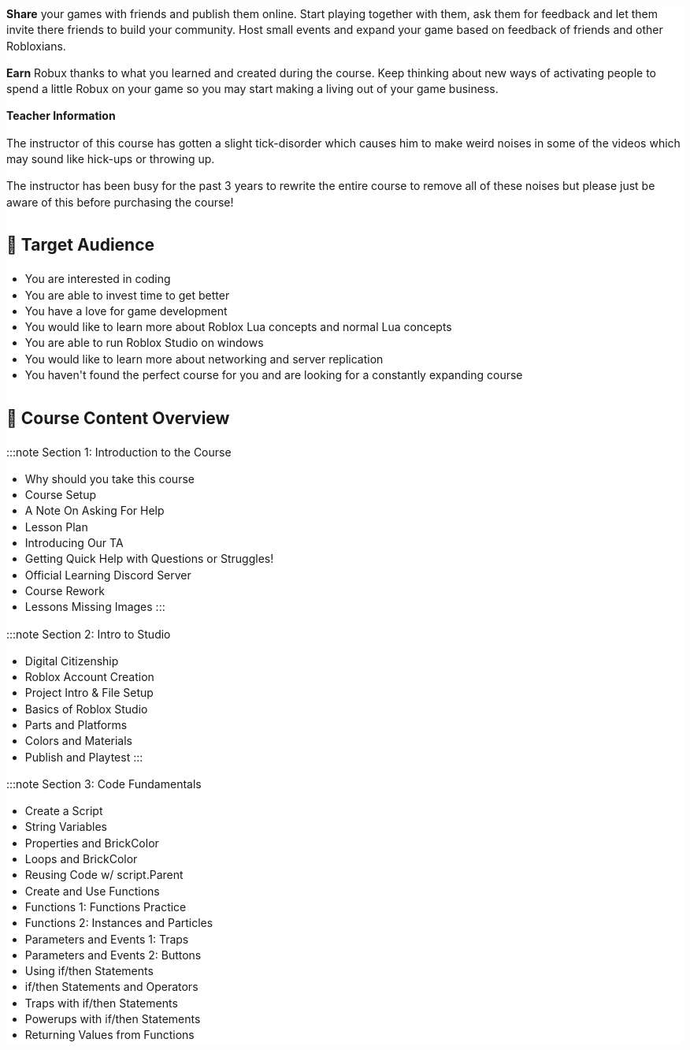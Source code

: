 **Share** your games with friends and publish them online. Start playing together with them, ask them for feedback and let them invite there friends to build your community. Host small events and expand your game based on feedback of friends and other Robloxians.

**Earn** Robux thanks to what you learned and created during the course. Keep thinking about new ways of activating people to spend a little Robux on your game so you may start making a living out of your game business.

**Teacher Information**

The instructor of this course has gotten a slight tick-disorder which causes him to make weird noises in some of the videos which may sound like hick-ups or throwing up.

The instructor has been busy for the past 3 years to rewrite the entire course to remove all of these noises but please just be aware of this before purchasing the course!

## 👥 Target Audience

- You are interested in coding
- You are able to invest time to get better
- You have a love for game development
- You would like to learn more about Roblox Lua concepts and normal Lua concepts
- You are able to run Roblox Studio on windows
- You would like to learn more about networking and server replication
- You haven't found the perfect course for you and are looking for a constantly expanding course

## 📖 Course Content Overview

:::note Section 1: Introduction to the Course
- Why should you take this course
- Course Setup
- A Note On Asking For Help
- Lesson Plan
- Introducing Our TA
- Getting Quick Help with Questions or Struggles!
- Official Learning Discord Server
- Course Rework
- Lessons Missing Images
:::

:::note Section 2: Intro to Studio
- Digital Citizenship
- Roblox Account Creation
- Project Intro & File Setup
- Basics of Roblox Studio
- Parts and Platforms
- Colors and Materials
- Publish and Playtest
:::

:::note Section 3: Code Fundamentals
- Create a Script
- String Variables
- Properties and BrickColor
- Loops and BrickColor
- Reusing Code w/ script.Parent
- Create and Use Functions
- Functions 1: Functions Practice
- Functions 2: Instances and Particles
- Parameters and Events 1: Traps
- Parameters and Events 2: Buttons
- Using if/then Statements
- if/then Statements and Operators
- Traps with if/then Statements
- Powerups with if/then Statements
- Returning Values from Functions